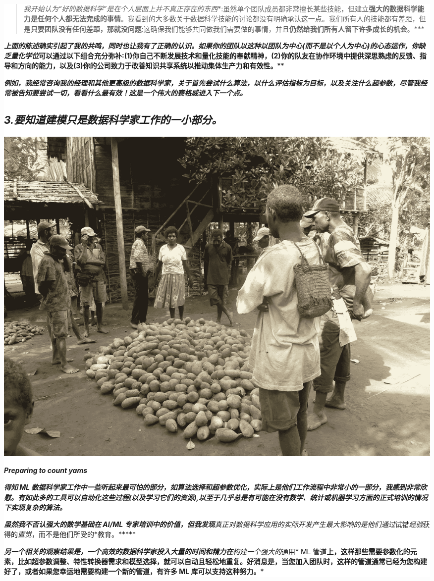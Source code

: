 > *我开始认为“好的数据科学”是在个人层面上并不真正存在的东西**:虽然单个团队成员都非常擅长某些技能，但建立**强大的数据科学能力是任何个人都无法完成的事情**。我看到的大多数关于数据科学技能的讨论都没有明确承认这一点。我们所有人的技能都有差距，但是**只要团队没有任何差距，那就没问题**:这确保我们能够共同做我们需要做的事情，并且**仍然给我们所有人留下许多成长的机会**。***

***上面的陈述确实引起了我的共鸣，同时也让我有了正确的认识。如果你的团队以这种以团队为中心(而不是以个人为中心)的心态运作，你缺乏量化学位*可以通过以下组合充分弥补:(1)你自己不断发展技术和量化技能的奉献精神，(2)你的队友在协作环境中提供深思熟虑的反馈、指导和方向的能力，以及(3)你的公司致力于改善知识共享系统以推动集体生产力和有效性。****

***例如，我经常咨询我的经理和其他更高级的数据科学家，关于首先尝试什么算法，以什么评估指标为目标，以及关注什么超参数，尽管我经常被告知要尝试一切，看看什么最有效！这是一个伟大的赛格威进入下一个点。***

## ***3.要知道建模只是数据科学家工作的一小部分。***

***![](img/aa98a5e50b406d83eb1381e653803d23.png)***

***Preparing to count yams***

***得知 ML 数据科学家工作中一些听起来最可怕的部分，如算法选择和超参数优化，实际上是他们工作流程中非常小的一部分，我感到非常欣慰。有如此多的工具可以自动化这些过程(以及学习它们的资源),以至于几乎总是有可能在没有数学、统计或机器学习方面的正式培训的情况下实现复杂的算法。***

***虽然我不否认强大的数学基础在 AI/ML 专家培训中的价值，但我发现**真正对数据科学应用的实际开发产生最大影响的是他们通过*试错*经验*获得的*直觉*，而不是他们所受的*教育。*****

***另一个相关的观察结果是，一个高效的数据科学家投入大量的时间和精力在**构建一个强大的*通用* ML 管道**上，这样那些需要参数化的元素，比如超参数调整、特性转换器需求和模型选择，就可以自动且轻松地重复。好消息是，当您加入团队时，这样的管道通常已经为您构建好了，或者如果您幸运地需要构建一个新的管道，有许多 ML 库可以支持这种努力。***
